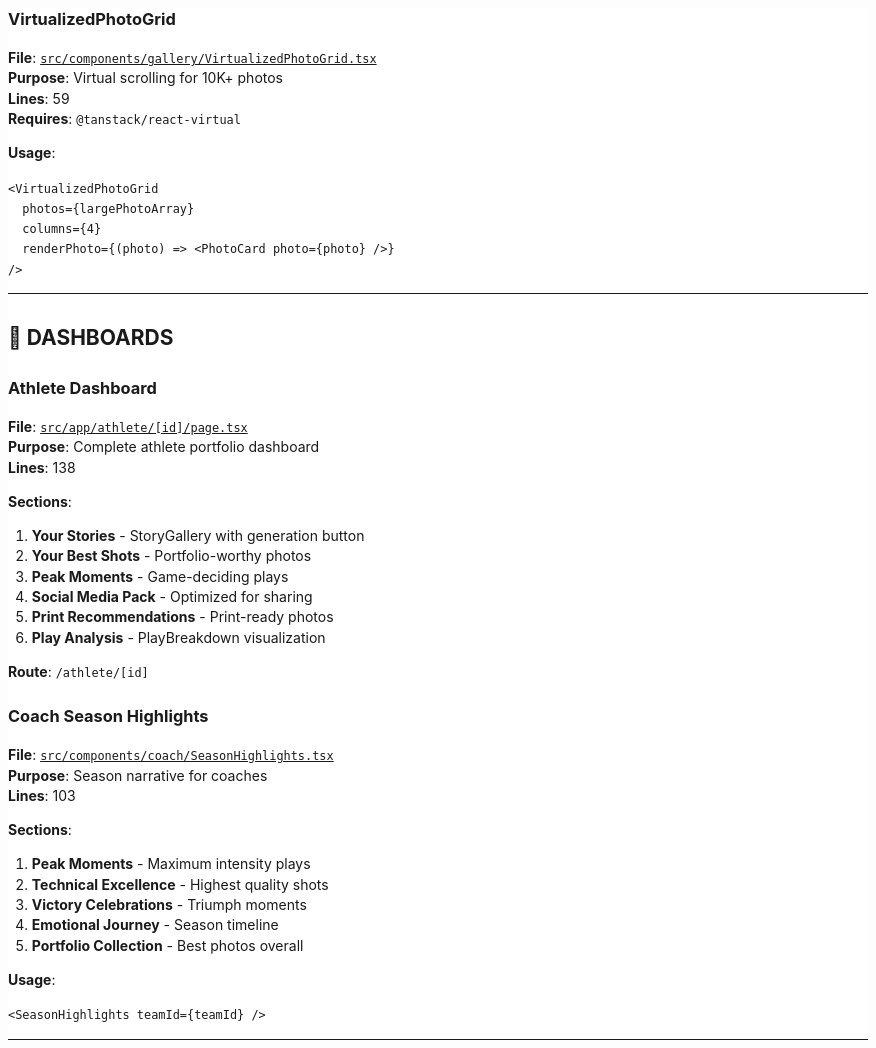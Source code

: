 ### VirtualizedPhotoGrid
**File**: [`src/components/gallery/VirtualizedPhotoGrid.tsx`](../src/components/gallery/VirtualizedPhotoGrid.tsx)  
**Purpose**: Virtual scrolling for 10K+ photos  
**Lines**: 59  
**Requires**: `@tanstack/react-virtual`

**Usage**:
```tsx
<VirtualizedPhotoGrid
  photos={largePhotoArray}
  columns={4}
  renderPhoto={(photo) => <PhotoCard photo={photo} />}
/>
```

---

## 👤 DASHBOARDS

### Athlete Dashboard
**File**: [`src/app/athlete/[id]/page.tsx`](../src/app/athlete/[id]/page.tsx)  
**Purpose**: Complete athlete portfolio dashboard  
**Lines**: 138

**Sections**:
1. **Your Stories** - StoryGallery with generation button
2. **Your Best Shots** - Portfolio-worthy photos
3. **Peak Moments** - Game-deciding plays
4. **Social Media Pack** - Optimized for sharing
5. **Print Recommendations** - Print-ready photos
6. **Play Analysis** - PlayBreakdown visualization

**Route**: `/athlete/[id]`

### Coach Season Highlights
**File**: [`src/components/coach/SeasonHighlights.tsx`](../src/components/coach/SeasonHighlights.tsx)  
**Purpose**: Season narrative for coaches  
**Lines**: 103

**Sections**:
1. **Peak Moments** - Maximum intensity plays
2. **Technical Excellence** - Highest quality shots
3. **Victory Celebrations** - Triumph moments
4. **Emotional Journey** - Season timeline
5. **Portfolio Collection** - Best photos overall

**Usage**:
```tsx
<SeasonHighlights teamId={teamId} />
```

---